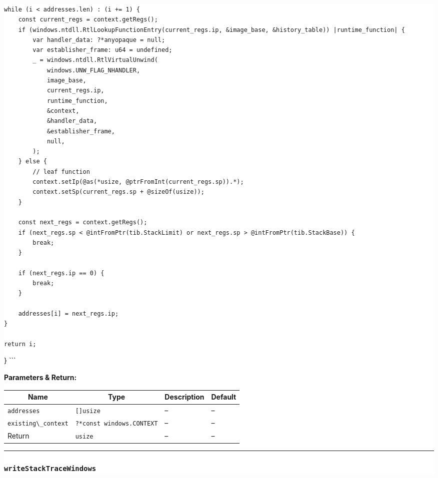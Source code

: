     while (i < addresses.len) : (i += 1) {
        const current_regs = context.getRegs();
        if (windows.ntdll.RtlLookupFunctionEntry(current_regs.ip, &image_base, &history_table)) |runtime_function| {
            var handler_data: ?*anyopaque = null;
            var establisher_frame: u64 = undefined;
            _ = windows.ntdll.RtlVirtualUnwind(
                windows.UNW_FLAG_NHANDLER,
                image_base,
                current_regs.ip,
                runtime_function,
                &context,
                &handler_data,
                &establisher_frame,
                null,
            );
        } else {
            // leaf function
            context.setIp(@as(*usize, @ptrFromInt(current_regs.sp)).*);
            context.setSp(current_regs.sp + @sizeOf(usize));
        }

        const next_regs = context.getRegs();
        if (next_regs.sp < @intFromPtr(tib.StackLimit) or next_regs.sp > @intFromPtr(tib.StackBase)) {
            break;
        }

        if (next_regs.ip == 0) {
            break;
        }

        addresses[i] = next_regs.ip;
    }

    return i;
}
\`\`\`

**Parameters & Return:**

| Name | Type | Description | Default |
|------|------|-------------|---------|
| `addresses` | `[]usize` | – | – |
| `existing\_context` | `?*const windows.CONTEXT` | – | – |
| Return | `usize` | – | – |

</details>

---

### <a id="fn-writestacktracewindows"></a>`writeStackTraceWindows`
